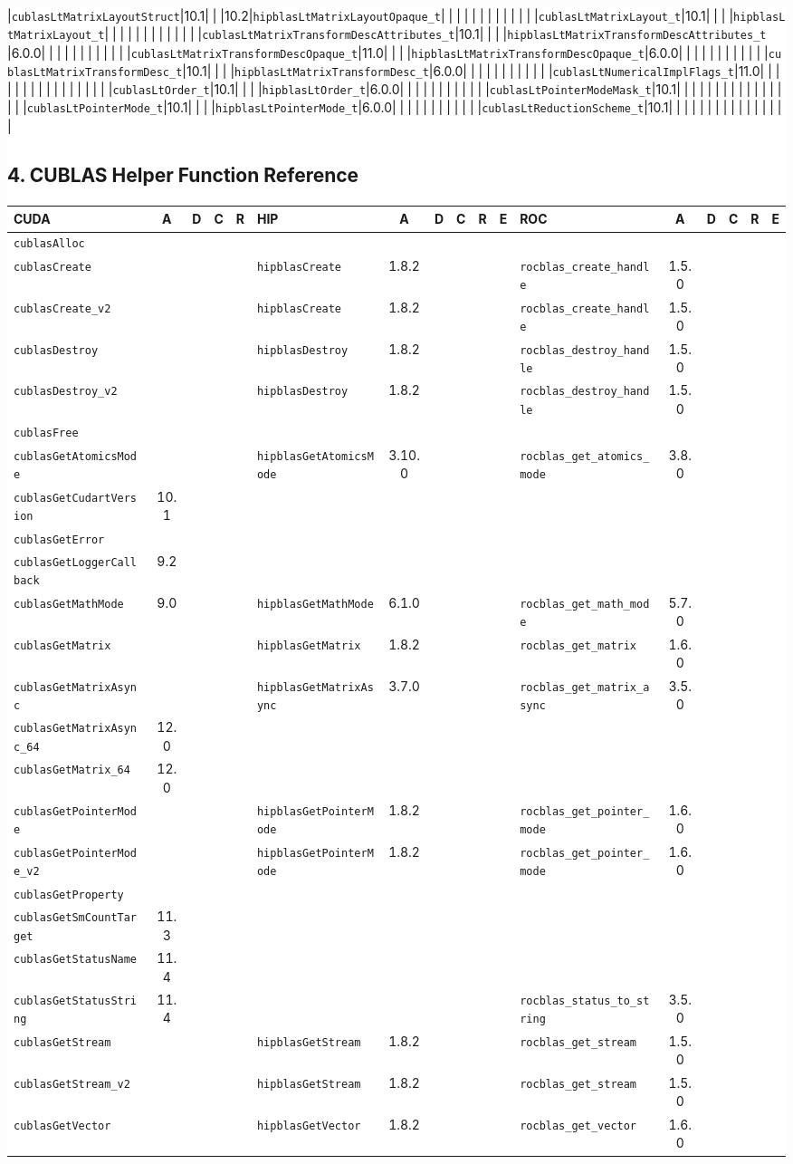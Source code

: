 |`cublasLtMatrixLayoutStruct`|10.1| | |10.2|`hipblasLtMatrixLayoutOpaque_t`| | | | | | | | | | | |
|`cublasLtMatrixLayout_t`|10.1| | | |`hipblasLtMatrixLayout_t`| | | | | | | | | | | |
|`cublasLtMatrixTransformDescAttributes_t`|10.1| | | |`hipblasLtMatrixTransformDescAttributes_t`|6.0.0| | | | | | | | | | |
|`cublasLtMatrixTransformDescOpaque_t`|11.0| | | |`hipblasLtMatrixTransformDescOpaque_t`|6.0.0| | | | | | | | | | |
|`cublasLtMatrixTransformDesc_t`|10.1| | | |`hipblasLtMatrixTransformDesc_t`|6.0.0| | | | | | | | | | |
|`cublasLtNumericalImplFlags_t`|11.0| | | | | | | | | | | | | | | |
|`cublasLtOrder_t`|10.1| | | |`hipblasLtOrder_t`|6.0.0| | | | | | | | | | |
|`cublasLtPointerModeMask_t`|10.1| | | | | | | | | | | | | | | |
|`cublasLtPointerMode_t`|10.1| | | |`hipblasLtPointerMode_t`|6.0.0| | | | | | | | | | |
|`cublasLtReductionScheme_t`|10.1| | | | | | | | | | | | | | | |

## **4. CUBLAS Helper Function Reference**

|**CUDA**|**A**|**D**|**C**|**R**|**HIP**|**A**|**D**|**C**|**R**|**E**|**ROC**|**A**|**D**|**C**|**R**|**E**|
|:--|:-:|:-:|:-:|:-:|:--|:-:|:-:|:-:|:-:|:-:|:--|:-:|:-:|:-:|:-:|:-:|
|`cublasAlloc`| | | | | | | | | | | | | | | | |
|`cublasCreate`| | | | |`hipblasCreate`|1.8.2| | | | |`rocblas_create_handle`|1.5.0| | | | |
|`cublasCreate_v2`| | | | |`hipblasCreate`|1.8.2| | | | |`rocblas_create_handle`|1.5.0| | | | |
|`cublasDestroy`| | | | |`hipblasDestroy`|1.8.2| | | | |`rocblas_destroy_handle`|1.5.0| | | | |
|`cublasDestroy_v2`| | | | |`hipblasDestroy`|1.8.2| | | | |`rocblas_destroy_handle`|1.5.0| | | | |
|`cublasFree`| | | | | | | | | | | | | | | | |
|`cublasGetAtomicsMode`| | | | |`hipblasGetAtomicsMode`|3.10.0| | | | |`rocblas_get_atomics_mode`|3.8.0| | | | |
|`cublasGetCudartVersion`|10.1| | | | | | | | | | | | | | | |
|`cublasGetError`| | | | | | | | | | | | | | | | |
|`cublasGetLoggerCallback`|9.2| | | | | | | | | | | | | | | |
|`cublasGetMathMode`|9.0| | | |`hipblasGetMathMode`|6.1.0| | | | |`rocblas_get_math_mode`|5.7.0| | | | |
|`cublasGetMatrix`| | | | |`hipblasGetMatrix`|1.8.2| | | | |`rocblas_get_matrix`|1.6.0| | | | |
|`cublasGetMatrixAsync`| | | | |`hipblasGetMatrixAsync`|3.7.0| | | | |`rocblas_get_matrix_async`|3.5.0| | | | |
|`cublasGetMatrixAsync_64`|12.0| | | | | | | | | | | | | | | |
|`cublasGetMatrix_64`|12.0| | | | | | | | | | | | | | | |
|`cublasGetPointerMode`| | | | |`hipblasGetPointerMode`|1.8.2| | | | |`rocblas_get_pointer_mode`|1.6.0| | | | |
|`cublasGetPointerMode_v2`| | | | |`hipblasGetPointerMode`|1.8.2| | | | |`rocblas_get_pointer_mode`|1.6.0| | | | |
|`cublasGetProperty`| | | | | | | | | | | | | | | | |
|`cublasGetSmCountTarget`|11.3| | | | | | | | | | | | | | | |
|`cublasGetStatusName`|11.4| | | | | | | | | | | | | | | |
|`cublasGetStatusString`|11.4| | | | | | | | | |`rocblas_status_to_string`|3.5.0| | | | |
|`cublasGetStream`| | | | |`hipblasGetStream`|1.8.2| | | | |`rocblas_get_stream`|1.5.0| | | | |
|`cublasGetStream_v2`| | | | |`hipblasGetStream`|1.8.2| | | | |`rocblas_get_stream`|1.5.0| | | | |
|`cublasGetVector`| | | | |`hipblasGetVector`|1.8.2| | | | |`rocblas_get_vector`|1.6.0| | | | |